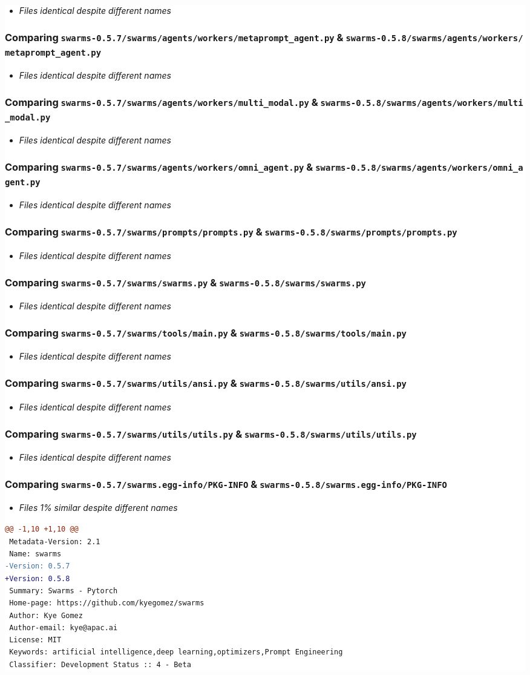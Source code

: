  * *Files identical despite different names*

### Comparing `swarms-0.5.7/swarms/agents/workers/metaprompt_agent.py` & `swarms-0.5.8/swarms/agents/workers/metaprompt_agent.py`

 * *Files identical despite different names*

### Comparing `swarms-0.5.7/swarms/agents/workers/multi_modal.py` & `swarms-0.5.8/swarms/agents/workers/multi_modal.py`

 * *Files identical despite different names*

### Comparing `swarms-0.5.7/swarms/agents/workers/omni_agent.py` & `swarms-0.5.8/swarms/agents/workers/omni_agent.py`

 * *Files identical despite different names*

### Comparing `swarms-0.5.7/swarms/prompts/prompts.py` & `swarms-0.5.8/swarms/prompts/prompts.py`

 * *Files identical despite different names*

### Comparing `swarms-0.5.7/swarms/swarms.py` & `swarms-0.5.8/swarms/swarms.py`

 * *Files identical despite different names*

### Comparing `swarms-0.5.7/swarms/tools/main.py` & `swarms-0.5.8/swarms/tools/main.py`

 * *Files identical despite different names*

### Comparing `swarms-0.5.7/swarms/utils/ansi.py` & `swarms-0.5.8/swarms/utils/ansi.py`

 * *Files identical despite different names*

### Comparing `swarms-0.5.7/swarms/utils/utils.py` & `swarms-0.5.8/swarms/utils/utils.py`

 * *Files identical despite different names*

### Comparing `swarms-0.5.7/swarms.egg-info/PKG-INFO` & `swarms-0.5.8/swarms.egg-info/PKG-INFO`

 * *Files 1% similar despite different names*

```diff
@@ -1,10 +1,10 @@
 Metadata-Version: 2.1
 Name: swarms
-Version: 0.5.7
+Version: 0.5.8
 Summary: Swarms - Pytorch
 Home-page: https://github.com/kyegomez/swarms
 Author: Kye Gomez
 Author-email: kye@apac.ai
 License: MIT
 Keywords: artificial intelligence,deep learning,optimizers,Prompt Engineering
 Classifier: Development Status :: 4 - Beta
```
